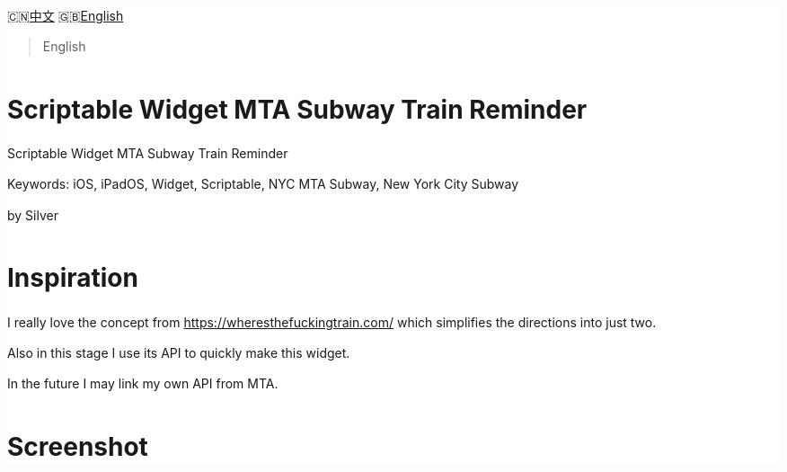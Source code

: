 🇨🇳[中文](#CN) 🇬🇧[English](#EN)

<span id="EN"></span>

> English
# Scriptable Widget MTA Subway Train Reminder
 Scriptable Widget MTA Subway Train Reminder

Keywords: iOS, iPadOS, Widget, Scriptable, NYC MTA Subway, New York City Subway

 by Silver

# Inspiration
I really love the concept from https://wheresthefuckingtrain.com/ which simplifies the directions into just two.

Also in this stage I use its API to quickly make this widget.

In the future I may link my own API from MTA.


# Screenshot

